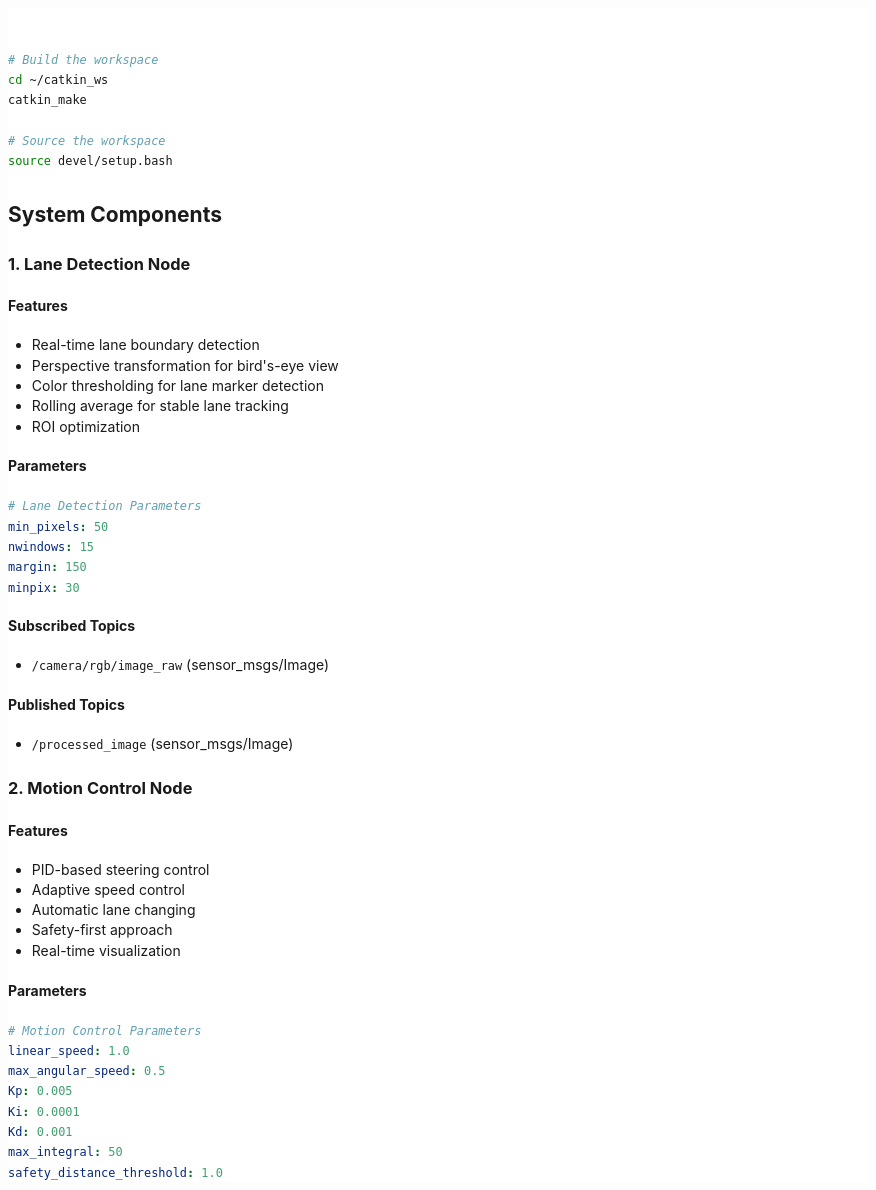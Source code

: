 ```bash


# Build the workspace
cd ~/catkin_ws
catkin_make

# Source the workspace
source devel/setup.bash
```

## System Components

### 1. Lane Detection Node

#### Features
- Real-time lane boundary detection
- Perspective transformation for bird's-eye view
- Color thresholding for lane marker detection
- Rolling average for stable lane tracking
- ROI optimization

#### Parameters
```yaml
# Lane Detection Parameters
min_pixels: 50
nwindows: 15
margin: 150
minpix: 30
```

#### Subscribed Topics
- `/camera/rgb/image_raw` (sensor_msgs/Image)

#### Published Topics
- `/processed_image` (sensor_msgs/Image)

### 2. Motion Control Node

#### Features
- PID-based steering control
- Adaptive speed control
- Automatic lane changing
- Safety-first approach
- Real-time visualization

#### Parameters
```yaml
# Motion Control Parameters
linear_speed: 1.0
max_angular_speed: 0.5
Kp: 0.005
Ki: 0.0001
Kd: 0.001
max_integral: 50
safety_distance_threshold: 1.0
```
